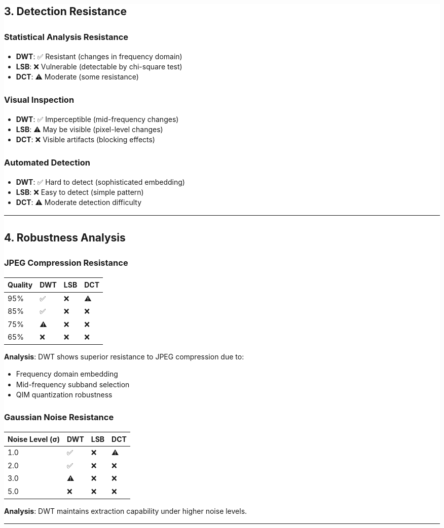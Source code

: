 
## 3. Detection Resistance

### Statistical Analysis Resistance
- **DWT**: ✅ Resistant (changes in frequency domain)
- **LSB**: ❌ Vulnerable (detectable by chi-square test)
- **DCT**: ⚠️ Moderate (some resistance)

### Visual Inspection
- **DWT**: ✅ Imperceptible (mid-frequency changes)
- **LSB**: ⚠️ May be visible (pixel-level changes)
- **DCT**: ❌ Visible artifacts (blocking effects)

### Automated Detection
- **DWT**: ✅ Hard to detect (sophisticated embedding)
- **LSB**: ❌ Easy to detect (simple pattern)
- **DCT**: ⚠️ Moderate detection difficulty

---

## 4. Robustness Analysis

### JPEG Compression Resistance
| Quality | DWT | LSB | DCT |
|---------|-----|-----|-----|
| 95%     | ✅  | ❌  | ⚠️  |
| 85%     | ✅  | ❌  | ❌  |
| 75%     | ⚠️  | ❌  | ❌  |
| 65%     | ❌  | ❌  | ❌  |

**Analysis**: DWT shows superior resistance to JPEG compression due to:
- Frequency domain embedding
- Mid-frequency subband selection
- QIM quantization robustness

### Gaussian Noise Resistance
| Noise Level (σ) | DWT | LSB | DCT |
|-----------------|-----|-----|-----|
| 1.0             | ✅  | ❌  | ⚠️  |
| 2.0             | ✅  | ❌  | ❌  |
| 3.0             | ⚠️  | ❌  | ❌  |
| 5.0             | ❌  | ❌  | ❌  |

**Analysis**: DWT maintains extraction capability under higher noise levels.

---